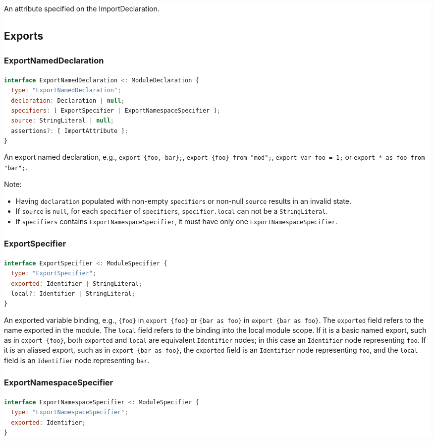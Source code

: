 An attribute specified on the ImportDeclaration.

## Exports

### ExportNamedDeclaration

```js
interface ExportNamedDeclaration <: ModuleDeclaration {
  type: "ExportNamedDeclaration";
  declaration: Declaration | null;
  specifiers: [ ExportSpecifier | ExportNamespaceSpecifier ];
  source: StringLiteral | null;
  assertions?: [ ImportAttribute ];
}
```

An export named declaration, e.g., `export {foo, bar};`, `export {foo} from "mod";`, `export var foo = 1;` or `export * as foo from "bar";`.

Note:

- Having `declaration` populated with non-empty `specifiers` or non-null `source` results in an invalid state.
- If `source` is `null`, for each `specifier` of `specifiers`, `specifier.local` can not be a `StringLiteral`.
- If `specifiers` contains `ExportNamespaceSpecifier`, it must have only one `ExportNamespaceSpecifier`.

### ExportSpecifier

```js
interface ExportSpecifier <: ModuleSpecifier {
  type: "ExportSpecifier";
  exported: Identifier | StringLiteral;
  local?: Identifier | StringLiteral;
}
```

An exported variable binding, e.g., `{foo}` in `export {foo}` or `{bar as foo}` in `export {bar as foo}`. The `exported` field refers to the name exported in the module. The `local` field refers to the binding into the local module scope. If it is a basic named export, such as in `export {foo}`, both `exported` and `local` are equivalent `Identifier` nodes; in this case an `Identifier` node representing `foo`. If it is an aliased export, such as in `export {bar as foo}`, the `exported` field is an `Identifier` node representing `foo`, and the `local` field is an `Identifier` node representing `bar`.

### ExportNamespaceSpecifier

```js
interface ExportNamespaceSpecifier <: ModuleSpecifier {
  type: "ExportNamespaceSpecifier";
  exported: Identifier;
}
```
